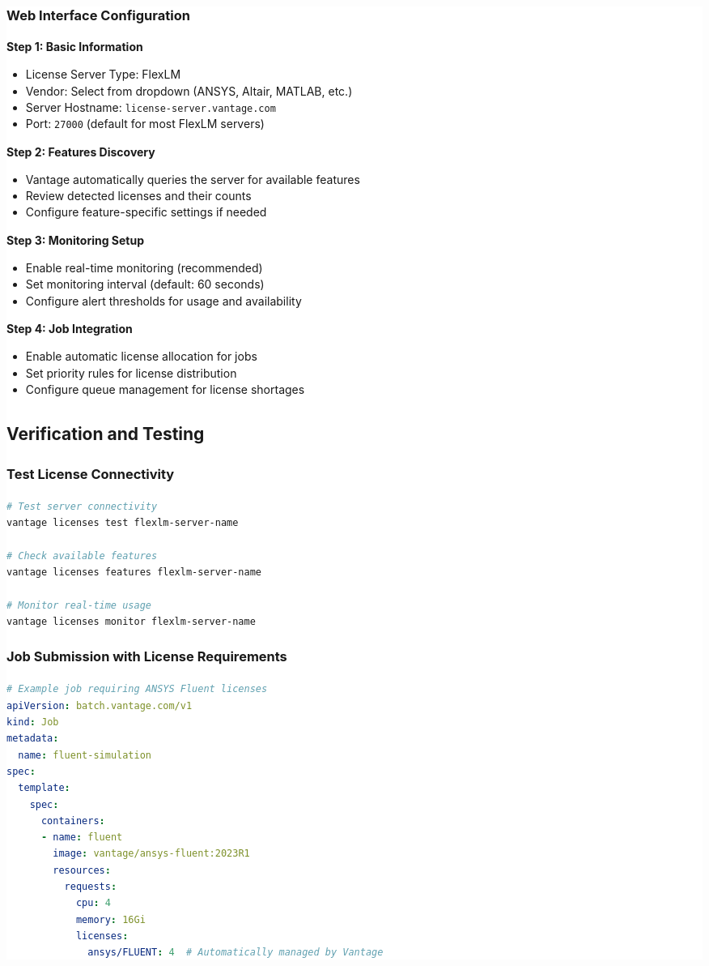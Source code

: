 ### Web Interface Configuration

**Step 1: Basic Information**
- License Server Type: FlexLM
- Vendor: Select from dropdown (ANSYS, Altair, MATLAB, etc.)
- Server Hostname: `license-server.vantage.com`
- Port: `27000` (default for most FlexLM servers)

**Step 2: Features Discovery**
- Vantage automatically queries the server for available features
- Review detected licenses and their counts
- Configure feature-specific settings if needed

**Step 3: Monitoring Setup**
- Enable real-time monitoring (recommended)
- Set monitoring interval (default: 60 seconds)
- Configure alert thresholds for usage and availability

**Step 4: Job Integration**
- Enable automatic license allocation for jobs
- Set priority rules for license distribution
- Configure queue management for license shortages

## Verification and Testing

### Test License Connectivity

```bash
# Test server connectivity
vantage licenses test flexlm-server-name

# Check available features
vantage licenses features flexlm-server-name

# Monitor real-time usage
vantage licenses monitor flexlm-server-name
```

### Job Submission with License Requirements

```yaml
# Example job requiring ANSYS Fluent licenses
apiVersion: batch.vantage.com/v1
kind: Job
metadata:
  name: fluent-simulation
spec:
  template:
    spec:
      containers:
      - name: fluent
        image: vantage/ansys-fluent:2023R1
        resources:
          requests:
            cpu: 4
            memory: 16Gi
            licenses:
              ansys/FLUENT: 4  # Automatically managed by Vantage
```
